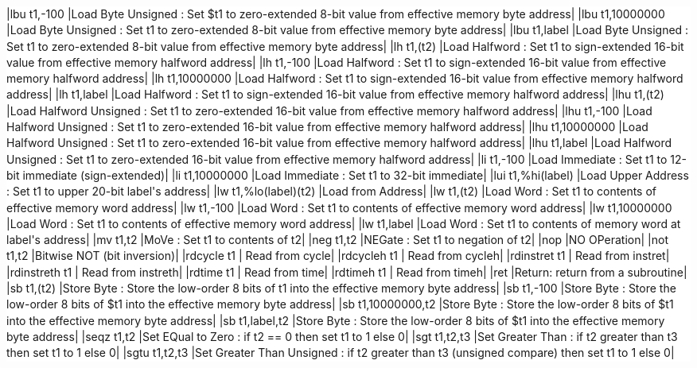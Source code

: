 |lbu t1,-100     |Load Byte Unsigned : Set $t1 to zero-extended 8-bit value from effective memory byte address|
|lbu t1,10000000 |Load Byte Unsigned : Set t1 to zero-extended 8-bit value from effective memory byte address|
|lbu t1,label	|Load Byte Unsigned : Set t1 to zero-extended 8-bit value from effective memory byte address|
|lh t1,(t2)     |Load Halfword : Set t1 to sign-extended 16-bit value from effective memory halfword address|
|lh t1,-100     |Load Halfword : Set t1 to sign-extended 16-bit value from effective memory halfword address|
|lh t1,10000000 |Load Halfword : Set t1 to sign-extended 16-bit value from effective memory halfword address|
|lh t1,label	   |Load Halfword : Set t1 to sign-extended 16-bit value from effective memory halfword address|
|lhu t1,(t2)     |Load Halfword Unsigned : Set t1 to zero-extended 16-bit value from effective memory halfword address|
|lhu t1,-100     |Load Halfword Unsigned : Set t1 to zero-extended 16-bit value from effective memory halfword address|
|lhu t1,10000000 |Load Halfword Unsigned : Set t1 to zero-extended 16-bit value from effective memory halfword address|
|lhu t1,label	|Load Halfword Unsigned : Set t1 to zero-extended 16-bit value from effective memory halfword address|
|li t1,-100     |Load Immediate : Set t1 to 12-bit immediate (sign-extended)|
|li t1,10000000 |Load Immediate : Set t1 to 32-bit immediate|
|lui t1,%hi(label)     |Load Upper Address : Set t1 to upper 20-bit label's address|
|lw t1,%lo(label)(t2)  |Load from Address|
|lw t1,(t2)     |Load Word : Set t1 to contents of effective memory word address|
|lw t1,-100     |Load Word : Set t1 to contents of effective memory word address|
|lw t1,10000000 |Load Word : Set t1 to contents of effective memory word address|
|lw t1,label	   |Load Word : Set t1 to contents of memory word at label's address|
|mv  t1,t2 |MoVe : Set t1 to contents of t2|
|neg t1,t2 |NEGate : Set t1 to negation of t2|
|nop |NO OPeration|
|not t1,t2 |Bitwise NOT (bit inversion)|
|rdcycle t1    | Read from cycle|
|rdcycleh t1   | Read from cycleh|
|rdinstret t1  | Read from instret|
|rdinstreth t1 | Read from instreth|
|rdtime t1     | Read from time|
|rdtimeh t1    | Read from timeh|
|ret            |Return: return from a subroutine|
|sb t1,(t2)        |Store Byte : Store the low-order 8 bits of t1 into the effective memory byte address|
|sb t1,-100        |Store Byte : Store the low-order 8 bits of $t1 into the effective memory byte address|
|sb t1,10000000,t2 |Store Byte : Store the low-order 8 bits of $t1 into the effective memory byte address|
|sb t1,label,t2    |Store Byte : Store the low-order 8 bits of $t1 into the effective memory byte address|
|seqz t1,t2    |Set EQual to Zero :     if t2 == 0 then set t1 to 1 else 0|
|sgt  t1,t2,t3 |Set Greater Than : if t2 greater than t3 then set t1 to 1 else 0|
|sgtu t1,t2,t3 |Set Greater Than Unsigned : if t2 greater than t3 (unsigned compare) then set t1 to 1 else 0|